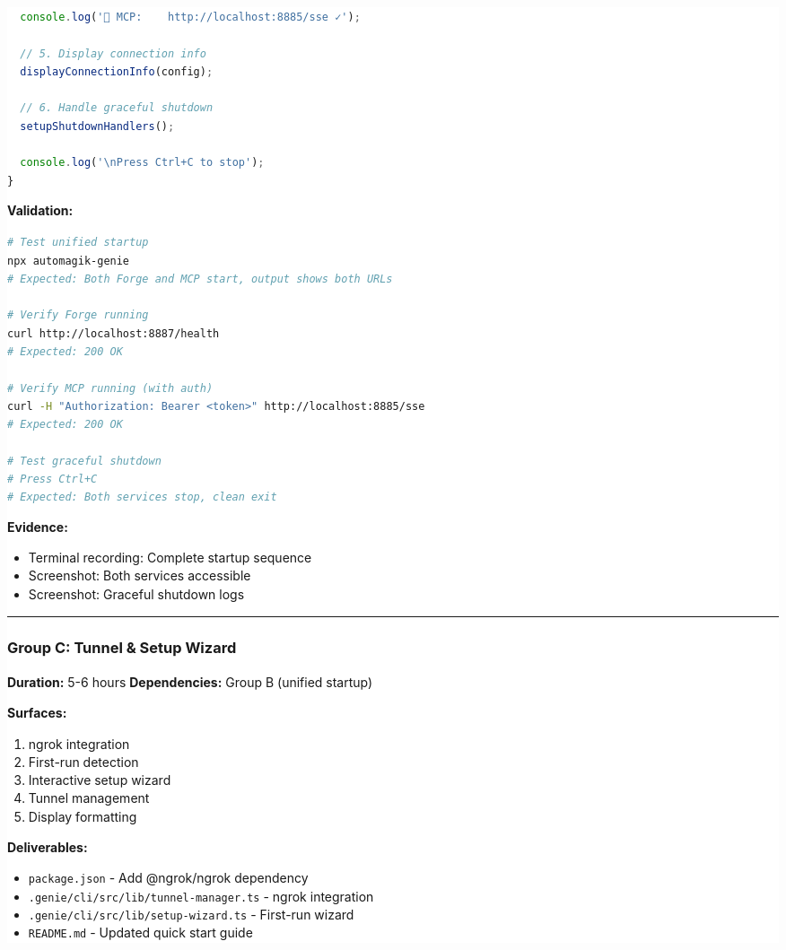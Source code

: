 ```typescript
  console.log('📡 MCP:    http://localhost:8885/sse ✓');

  // 5. Display connection info
  displayConnectionInfo(config);

  // 6. Handle graceful shutdown
  setupShutdownHandlers();

  console.log('\nPress Ctrl+C to stop');
}
```

**Validation:**
```bash
# Test unified startup
npx automagik-genie
# Expected: Both Forge and MCP start, output shows both URLs

# Verify Forge running
curl http://localhost:8887/health
# Expected: 200 OK

# Verify MCP running (with auth)
curl -H "Authorization: Bearer <token>" http://localhost:8885/sse
# Expected: 200 OK

# Test graceful shutdown
# Press Ctrl+C
# Expected: Both services stop, clean exit
```

**Evidence:**
- Terminal recording: Complete startup sequence
- Screenshot: Both services accessible
- Screenshot: Graceful shutdown logs

---

### Group C: Tunnel & Setup Wizard

**Duration:** 5-6 hours
**Dependencies:** Group B (unified startup)

**Surfaces:**
1. ngrok integration
2. First-run detection
3. Interactive setup wizard
4. Tunnel management
5. Display formatting

**Deliverables:**
- `package.json` - Add @ngrok/ngrok dependency
- `.genie/cli/src/lib/tunnel-manager.ts` - ngrok integration
- `.genie/cli/src/lib/setup-wizard.ts` - First-run wizard
- `README.md` - Updated quick start guide
